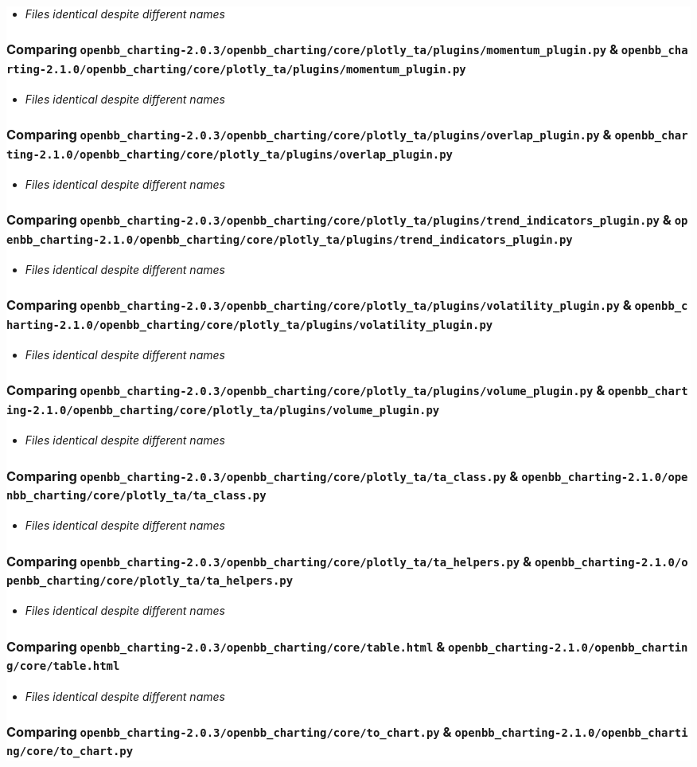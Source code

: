  * *Files identical despite different names*

### Comparing `openbb_charting-2.0.3/openbb_charting/core/plotly_ta/plugins/momentum_plugin.py` & `openbb_charting-2.1.0/openbb_charting/core/plotly_ta/plugins/momentum_plugin.py`

 * *Files identical despite different names*

### Comparing `openbb_charting-2.0.3/openbb_charting/core/plotly_ta/plugins/overlap_plugin.py` & `openbb_charting-2.1.0/openbb_charting/core/plotly_ta/plugins/overlap_plugin.py`

 * *Files identical despite different names*

### Comparing `openbb_charting-2.0.3/openbb_charting/core/plotly_ta/plugins/trend_indicators_plugin.py` & `openbb_charting-2.1.0/openbb_charting/core/plotly_ta/plugins/trend_indicators_plugin.py`

 * *Files identical despite different names*

### Comparing `openbb_charting-2.0.3/openbb_charting/core/plotly_ta/plugins/volatility_plugin.py` & `openbb_charting-2.1.0/openbb_charting/core/plotly_ta/plugins/volatility_plugin.py`

 * *Files identical despite different names*

### Comparing `openbb_charting-2.0.3/openbb_charting/core/plotly_ta/plugins/volume_plugin.py` & `openbb_charting-2.1.0/openbb_charting/core/plotly_ta/plugins/volume_plugin.py`

 * *Files identical despite different names*

### Comparing `openbb_charting-2.0.3/openbb_charting/core/plotly_ta/ta_class.py` & `openbb_charting-2.1.0/openbb_charting/core/plotly_ta/ta_class.py`

 * *Files identical despite different names*

### Comparing `openbb_charting-2.0.3/openbb_charting/core/plotly_ta/ta_helpers.py` & `openbb_charting-2.1.0/openbb_charting/core/plotly_ta/ta_helpers.py`

 * *Files identical despite different names*

### Comparing `openbb_charting-2.0.3/openbb_charting/core/table.html` & `openbb_charting-2.1.0/openbb_charting/core/table.html`

 * *Files identical despite different names*

### Comparing `openbb_charting-2.0.3/openbb_charting/core/to_chart.py` & `openbb_charting-2.1.0/openbb_charting/core/to_chart.py`
